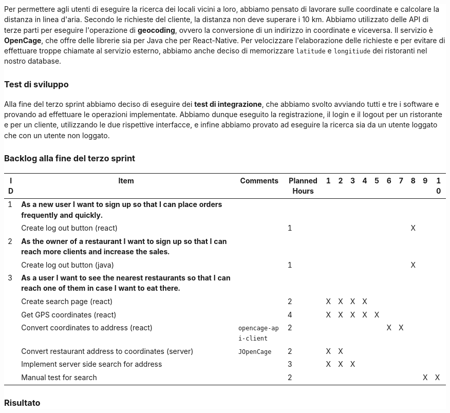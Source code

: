 Per permettere agli utenti di eseguire la ricerca dei locali vicini a loro, abbiamo pensato di lavorare sulle coordinate e calcolare la distanza in linea d'aria. Secondo le richieste del cliente, la distanza non deve superare i 10 km. Abbiamo utilizzato delle API di terze parti per eseguire l'operazione di **geocoding**, ovvero la conversione di un indirizzo in coordinate e viceversa. Il servizio è **OpenCage**, che offre delle librerie sia per Java che per React-Native. Per velocizzare l'elaborazione delle richieste e per evitare di effettuare troppe chiamate al servizio esterno, abbiamo anche deciso di memorizzare `latitude` e `longitiude` dei ristoranti nel nostro database.



### Test di sviluppo

Alla fine del terzo sprint abbiamo deciso di eseguire dei **test di integrazione**, che abbiamo svolto avviando tutti e tre i software e provando ad effettuare le operazioni implementate. Abbiamo dunque eseguito la registrazione, il login e il logout per un ristorante e per un cliente, utilizzando le due rispettive interfacce, e infine abbiamo provato ad eseguire la ricerca sia da un utente loggato che con un utente non loggato.



### Backlog alla fine del terzo sprint

| ID   | Item                                                         | Comments              | Planned Hours | 1    | 2    | 3    | 4    | 5    | 6    | 7    | 8    | 9    | 10   |
| ---- | ------------------------------------------------------------ | --------------------- | ------------- | ---- | ---- | ---- | ---- | ---- | ---- | ---- | ---- | ---- | ---- |
| 1    | **As a new user I want to sign up so that I can place orders frequently and quickly.** |                       |               |      |      |      |      |      |      |      |      |      |      |
|      | Create log out button (react)                                |                       | 1             |      |      |      |      |      |      |      | X    |      |      |
| 2    | **As the owner of a restaurant I want to sign up so that I can reach more clients and increase the sales.** |                       |               |      |      |      |      |      |      |      |      |      |      |
|      | Create log out button (java)                                 |                       | 1             |      |      |      |      |      |      |      | X    |      |      |
| 3    | **As a user I want to see the nearest restaurants so that I can reach one of them in case I want to eat there.** |                       |               |      |      |      |      |      |      |      |      |      |      |
|      | Create search page (react)                                   |                       | 2             | X    | X    | X    | X    |      |      |      |      |      |      |
|      | Get GPS coordinates (react)                                  |                       | 4             | X    | X    | X    | X    | X    |      |      |      |      |      |
|      | Convert coordinates to address (react)                       | `opencage-api-client` | 2             |      |      |      |      |      | X    | X    |      |      |      |
|      | Convert restaurant address to coordinates (server)           | `JOpenCage`           | 2             | X    | X    |      |      |      |      |      |      |      |      |
|      | Implement server side search for address                     |                       | 3             | X    | X    | X    |      |      |      |      |      |      |      |
|      | Manual test for search                                       |                       | 2             |      |      |      |      |      |      |      |      | X    | X    |



### Risultato
